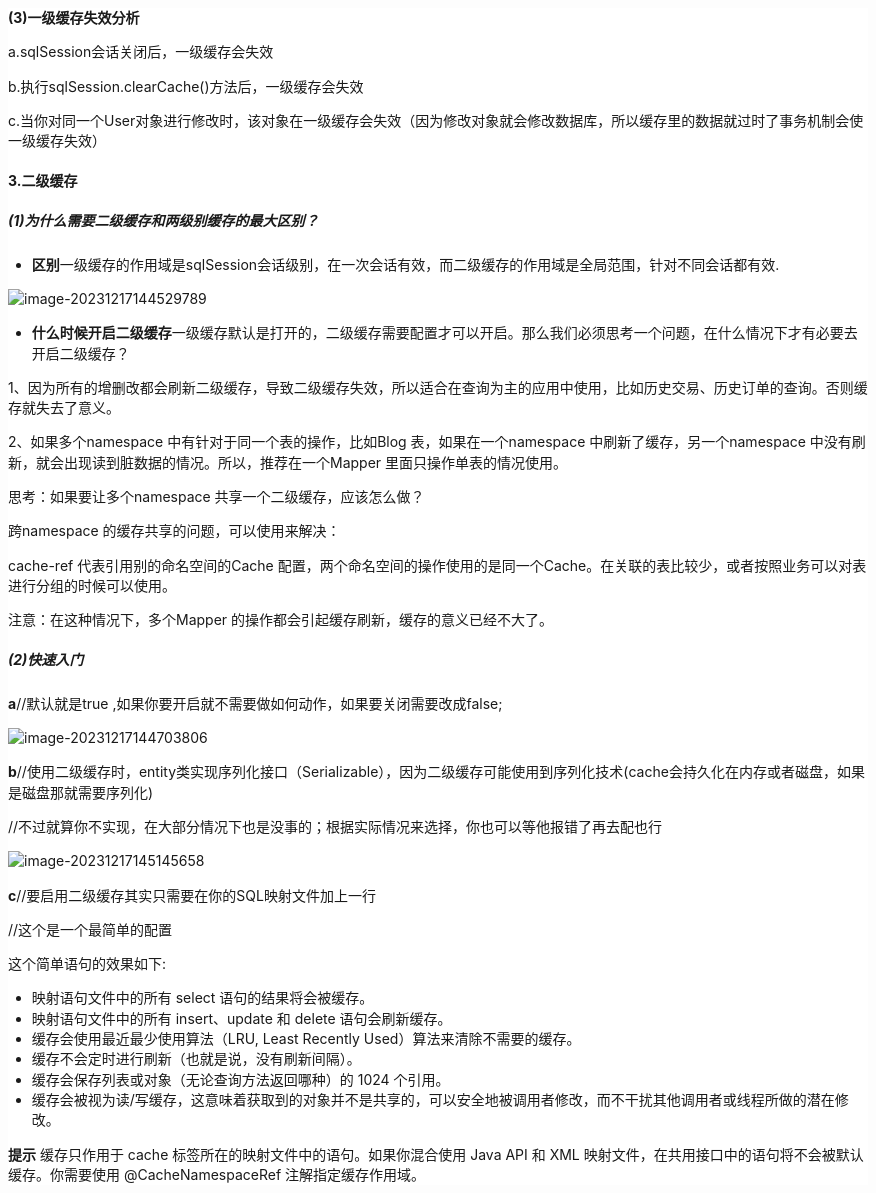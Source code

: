 **(3)一级缓存失效分析**

a.sqlSession会话关闭后，一级缓存会失效

b.执行sqlSession.clearCache()方法后，一级缓存会失效

c.当你对同一个User对象进行修改时，该对象在一级缓存会失效（因为修改对象就会修改数据库，所以缓存里的数据就过时了事务机制会使一级缓存失效）



#### 3.二级缓存

##### **(1)为什么需要二级缓存和两级别缓存的最大区别？**

- **区别**一级缓存的作用域是sqlSession会话级别，在一次会话有效，而二级缓存的作用域是全局范围，针对不同会话都有效.

![image-20231217144529789](https://gitee.com/vulnerable5481/typora-img/raw/master/img/image-20231217144529789.png)

- **什么时候开启二级缓存**一级缓存默认是打开的，二级缓存需要配置才可以开启。那么我们必须思考一个问题，在什么情况下才有必要去开启二级缓存？

1、因为所有的增删改都会刷新二级缓存，导致二级缓存失效，所以适合在查询为主的应用中使用，比如历史交易、历史订单的查询。否则缓存就失去了意义。

2、如果多个namespace 中有针对于同一个表的操作，比如Blog 表，如果在一个namespace 中刷新了缓存，另一个namespace 中没有刷新，就会出现读到脏数据的情况。所以，推荐在一个Mapper 里面只操作单表的情况使用。

思考：如果要让多个namespace 共享一个二级缓存，应该怎么做？

跨namespace 的缓存共享的问题，可以使用<cache-ref>来解决：

<cache-ref namespace="com.leon.crud.dao.DepartmentMapper" />
cache-ref 代表引用别的命名空间的Cache 配置，两个命名空间的操作使用的是同一个Cache。在关联的表比较少，或者按照业务可以对表进行分组的时候可以使用。

注意：在这种情况下，多个Mapper 的操作都会引起缓存刷新，缓存的意义已经不大了。


##### **(2)快速入门**

**a**//默认就是true  ,如果你要开启就不需要做如何动作，如果要关闭需要改成false;

![image-20231217144703806](https://gitee.com/vulnerable5481/typora-img/raw/master/img/image-20231217144703806.png)

**b**//使用二级缓存时，entity类实现序列化接口（Serializable），因为二级缓存可能使用到序列化技术(cache会持久化在内存或者磁盘，如果是磁盘那就需要序列化)

//不过就算你不实现，在大部分情况下也是没事的；根据实际情况来选择，你也可以等他报错了再去配也行

![image-20231217145145658](https://gitee.com/vulnerable5481/typora-img/raw/master/img/image-20231217145145658.png)

**c**//要启用二级缓存其实只需要在你的SQL映射文件加上一行 <cache/>

//这个是一个最简单的配置

这个简单语句的效果如下:

- 映射语句文件中的所有 select 语句的结果将会被缓存。
- 映射语句文件中的所有 insert、update 和 delete 语句会刷新缓存。
- 缓存会使用最近最少使用算法（LRU, Least Recently Used）算法来清除不需要的缓存。
- 缓存不会定时进行刷新（也就是说，没有刷新间隔）。
- 缓存会保存列表或对象（无论查询方法返回哪种）的 1024 个引用。
- 缓存会被视为读/写缓存，这意味着获取到的对象并不是共享的，可以安全地被调用者修改，而不干扰其他调用者或线程所做的潜在修改。

**提示** 缓存只作用于 cache 标签所在的映射文件中的语句。如果你混合使用 Java API 和 XML 映射文件，在共用接口中的语句将不会被默认缓存。你需要使用 @CacheNamespaceRef 注解指定缓存作用域。
